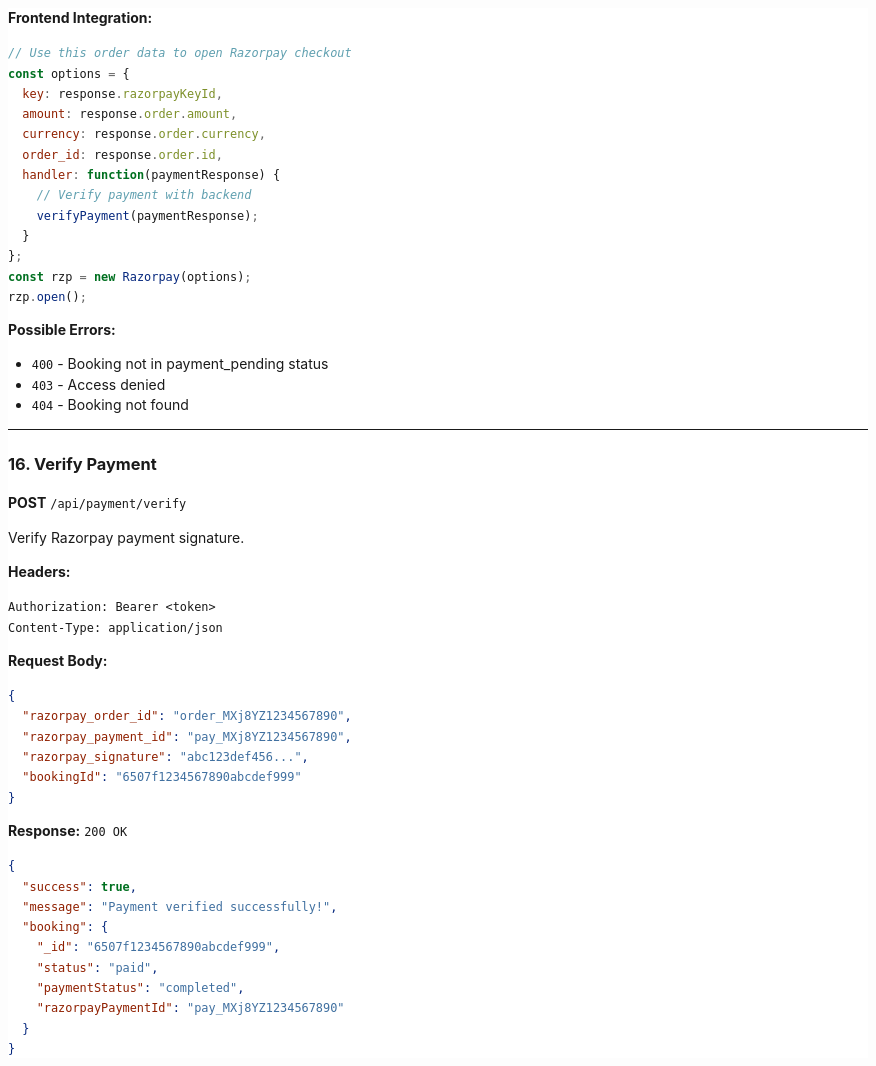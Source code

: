 **Frontend Integration:**
```javascript
// Use this order data to open Razorpay checkout
const options = {
  key: response.razorpayKeyId,
  amount: response.order.amount,
  currency: response.order.currency,
  order_id: response.order.id,
  handler: function(paymentResponse) {
    // Verify payment with backend
    verifyPayment(paymentResponse);
  }
};
const rzp = new Razorpay(options);
rzp.open();
```

**Possible Errors:**
- `400` - Booking not in payment_pending status
- `403` - Access denied
- `404` - Booking not found

---

### 16. Verify Payment

**POST** `/api/payment/verify`

Verify Razorpay payment signature.

**Headers:**
```
Authorization: Bearer <token>
Content-Type: application/json
```

**Request Body:**
```json
{
  "razorpay_order_id": "order_MXj8YZ1234567890",
  "razorpay_payment_id": "pay_MXj8YZ1234567890",
  "razorpay_signature": "abc123def456...",
  "bookingId": "6507f1234567890abcdef999"
}
```

**Response:** `200 OK`
```json
{
  "success": true,
  "message": "Payment verified successfully!",
  "booking": {
    "_id": "6507f1234567890abcdef999",
    "status": "paid",
    "paymentStatus": "completed",
    "razorpayPaymentId": "pay_MXj8YZ1234567890"
  }
}
```
